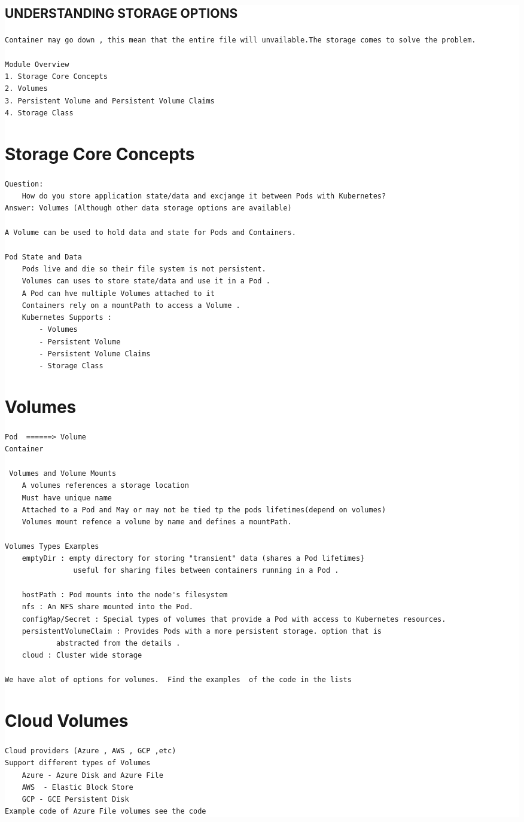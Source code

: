 ## UNDERSTANDING STORAGE OPTIONS
    Container may go down , this mean that the entire file will unvailable.The storage comes to solve the problem.
    
    Module Overview
    1. Storage Core Concepts
    2. Volumes
    3. Persistent Volume and Persistent Volume Claims
    4. Storage Class

# Storage Core Concepts
    Question:
        How do you store application state/data and excjange it between Pods with Kubernetes?
    Answer: Volumes (Although other data storage options are available)

    A Volume can be used to hold data and state for Pods and Containers.
    
    Pod State and Data
        Pods live and die so their file system is not persistent.
        Volumes can uses to store state/data and use it in a Pod .
        A Pod can hve multiple Volumes attached to it
        Containers rely on a mountPath to access a Volume .
        Kubernetes Supports :
            - Volumes
            - Persistent Volume
            - Persistent Volume Claims
            - Storage Class
# Volumes
    Pod  ======> Volume
    Container
    
     Volumes and Volume Mounts
        A volumes references a storage location
        Must have unique name
        Attached to a Pod and May or may not be tied tp the pods lifetimes(depend on volumes)
        Volumes mount refence a volume by name and defines a mountPath.
    
    Volumes Types Examples
        emptyDir : empty directory for storing "transient" data (shares a Pod lifetimes}
                    useful for sharing files between containers running in a Pod .

        hostPath : Pod mounts into the node's filesystem 
        nfs : An NFS share mounted into the Pod.
        configMap/Secret : Special types of volumes that provide a Pod with access to Kubernetes resources.
        persistentVolumeClaim : Provides Pods with a more persistent storage. option that is
                abstracted from the details .
        cloud : Cluster wide storage 

    We have alot of options for volumes.  Find the examples  of the code in the lists
# Cloud Volumes
    Cloud providers (Azure , AWS , GCP ,etc) 
    Support different types of Volumes
        Azure - Azure Disk and Azure File
        AWS  - Elastic Block Store
        GCP - GCE Persistent Disk
    Example code of Azure File volumes see the code
